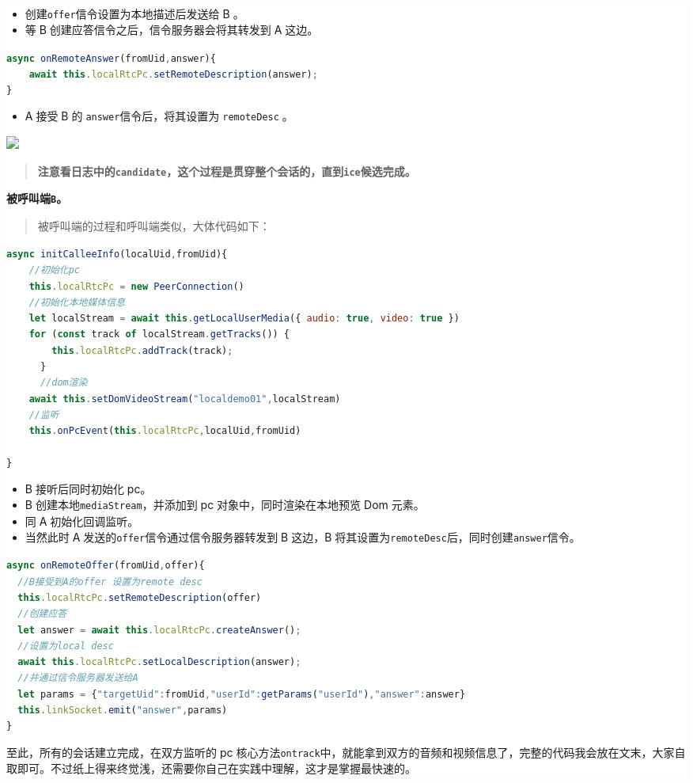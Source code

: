 - 创建`offer`信令设置为本地描述后发送给 B 。
- 等 B 创建应答信令之后，信令服务器会将其转发到 A 这边。
```js
async onRemoteAnswer(fromUid,answer){
    await this.localRtcPc.setRemoteDescription(answer);
}
```

- A 接受 B 的 `answer`信令后，将其设置为 `remoteDesc` 。

![](https://p3-juejin.byteimg.com/tos-cn-i-k3u1fbpfcp/2c1793ce9fda484da197691254f395af~tplv-k3u1fbpfcp-jj-mark:3024:0:0:0:q75.awebp)

> **注意看日志中的`candidate`，这个过程是贯穿整个会话的，直到`ice`候选完成。**

**被呼叫端`B`。**

> 被呼叫端的过程和呼叫端类似，大体代码如下：

```js
async initCalleeInfo(localUid,fromUid){
    //初始化pc
    this.localRtcPc = new PeerConnection()
    //初始化本地媒体信息
    let localStream = await this.getLocalUserMedia({ audio: true, video: true })
    for (const track of localStream.getTracks()) {
        this.localRtcPc.addTrack(track);
      }
      //dom渲染
    await this.setDomVideoStream("localdemo01",localStream)
    //监听
    this.onPcEvent(this.localRtcPc,localUid,fromUid)

}
```

- B 接听后同时初始化 pc。
- B 创建本地`mediaStream`，并添加到 pc 对象中，同时渲染在本地预览 Dom 元素。
- 同 A 初始化回调监听。
- 当然此时 A 发送的`offer`信令通过信令服务器转发到 B 这边，B 将其设置为`remoteDesc`后，同时创建`answer`信令。

```js
async onRemoteOffer(fromUid,offer){
  //B接受到A的offer 设置为remote desc
  this.localRtcPc.setRemoteDescription(offer)
  //创建应答
  let answer = await this.localRtcPc.createAnswer();
  //设置为local desc
  await this.localRtcPc.setLocalDescription(answer);
  //并通过信令服务器发送给A
  let params = {"targetUid":fromUid,"userId":getParams("userId"),"answer":answer}
  this.linkSocket.emit("answer",params)
}
```

至此，所有的会话建立完成，在双方监听的 pc 核心方法`ontrack`中，就能拿到双方的音频和视频信息了，完整的代码我会放在文末，大家自取即可。不过纸上得来终觉浅，还需要你自己在实践中理解，这才是掌握最快速的。
